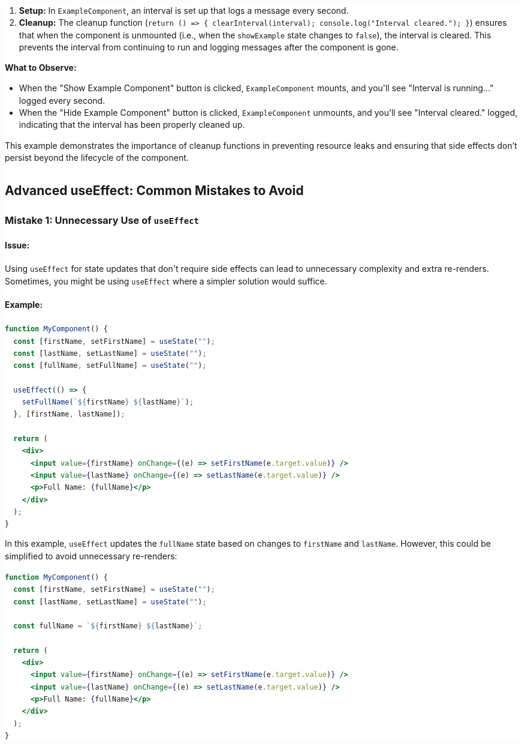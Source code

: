 1. **Setup:** In `ExampleComponent`, an interval is set up that logs a message every second.
2. **Cleanup:** The cleanup function (`return () => { clearInterval(interval); console.log("Interval cleared."); }`) ensures that when the component is unmounted (i.e., when the `showExample` state changes to `false`), the interval is cleared. This prevents the interval from continuing to run and logging messages after the component is gone.

**What to Observe:**

- When the "Show Example Component" button is clicked, `ExampleComponent` mounts, and you'll see "Interval is running..." logged every second.
- When the "Hide Example Component" button is clicked, `ExampleComponent` unmounts, and you’ll see "Interval cleared." logged, indicating that the interval has been properly cleaned up.

This example demonstrates the importance of cleanup functions in preventing resource leaks and ensuring that side effects don’t persist beyond the lifecycle of the component.

## Advanced useEffect: Common Mistakes to Avoid

### Mistake 1: Unnecessary Use of `useEffect`

#### Issue:

Using `useEffect` for state updates that don't require side effects can lead to unnecessary complexity and extra re-renders. Sometimes, you might be using `useEffect` where a simpler solution would suffice.

#### Example:

```jsx
function MyComponent() {
  const [firstName, setFirstName] = useState("");
  const [lastName, setLastName] = useState("");
  const [fullName, setFullName] = useState("");

  useEffect(() => {
    setFullName(`${firstName} ${lastName}`);
  }, [firstName, lastName]);

  return (
    <div>
      <input value={firstName} onChange={(e) => setFirstName(e.target.value)} />
      <input value={lastName} onChange={(e) => setLastName(e.target.value)} />
      <p>Full Name: {fullName}</p>
    </div>
  );
}
```

In this example, `useEffect` updates the `fullName` state based on changes to `firstName` and `lastName`. However, this could be simplified to avoid unnecessary re-renders:

```jsx
function MyComponent() {
  const [firstName, setFirstName] = useState("");
  const [lastName, setLastName] = useState("");

  const fullName = `${firstName} ${lastName}`;

  return (
    <div>
      <input value={firstName} onChange={(e) => setFirstName(e.target.value)} />
      <input value={lastName} onChange={(e) => setLastName(e.target.value)} />
      <p>Full Name: {fullName}</p>
    </div>
  );
}
```